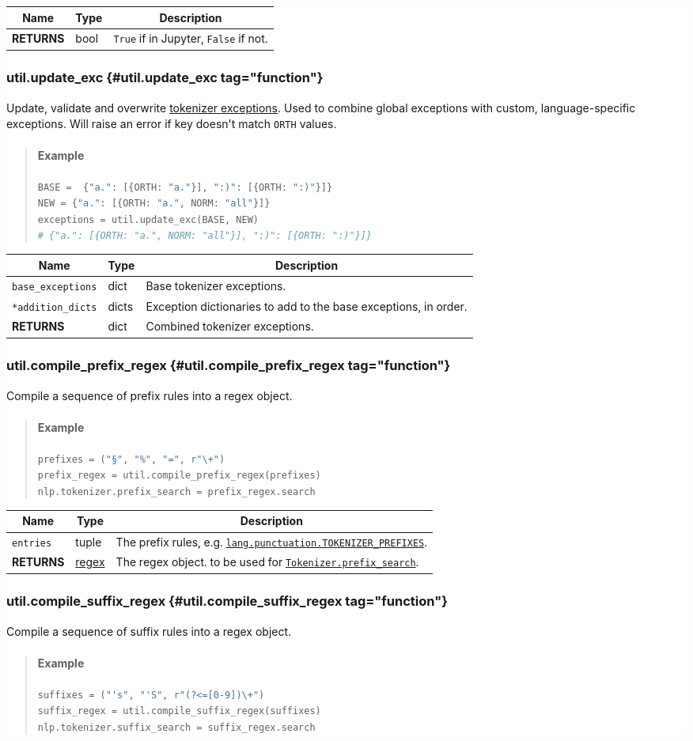 | Name        | Type | Description                           |
| ----------- | ---- | ------------------------------------- |
| **RETURNS** | bool | `True` if in Jupyter, `False` if not. |

### util.update_exc {#util.update_exc tag="function"}

Update, validate and overwrite
[tokenizer exceptions](/usage/adding-languages#tokenizer-exceptions). Used to
combine global exceptions with custom, language-specific exceptions. Will raise
an error if key doesn't match `ORTH` values.

> #### Example
>
> ```python
> BASE =  {"a.": [{ORTH: "a."}], ":)": [{ORTH: ":)"}]}
> NEW = {"a.": [{ORTH: "a.", NORM: "all"}]}
> exceptions = util.update_exc(BASE, NEW)
> # {"a.": [{ORTH: "a.", NORM: "all"}], ":)": [{ORTH: ":)"}]}
> ```

| Name              | Type  | Description                                                     |
| ----------------- | ----- | --------------------------------------------------------------- |
| `base_exceptions` | dict  | Base tokenizer exceptions.                                      |
| `*addition_dicts` | dicts | Exception dictionaries to add to the base exceptions, in order. |
| **RETURNS**       | dict  | Combined tokenizer exceptions.                                  |

### util.compile_prefix_regex {#util.compile_prefix_regex tag="function"}

Compile a sequence of prefix rules into a regex object.

> #### Example
>
> ```python
> prefixes = ("§", "%", "=", r"\+")
> prefix_regex = util.compile_prefix_regex(prefixes)
> nlp.tokenizer.prefix_search = prefix_regex.search
> ```

| Name        | Type                                                          | Description                                                                                                                               |
| ----------- | ------------------------------------------------------------- | ----------------------------------------------------------------------------------------------------------------------------------------- |
| `entries`   | tuple                                                         | The prefix rules, e.g. [`lang.punctuation.TOKENIZER_PREFIXES`](https://github.com/explosion/spaCy/tree/master/spacy/lang/punctuation.py). |
| **RETURNS** | [regex](https://docs.python.org/3/library/re.html#re-objects) | The regex object. to be used for [`Tokenizer.prefix_search`](/api/tokenizer#attributes).                                                  |

### util.compile_suffix_regex {#util.compile_suffix_regex tag="function"}

Compile a sequence of suffix rules into a regex object.

> #### Example
>
> ```python
> suffixes = ("'s", "'S", r"(?<=[0-9])\+")
> suffix_regex = util.compile_suffix_regex(suffixes)
> nlp.tokenizer.suffix_search = suffix_regex.search
> ```
